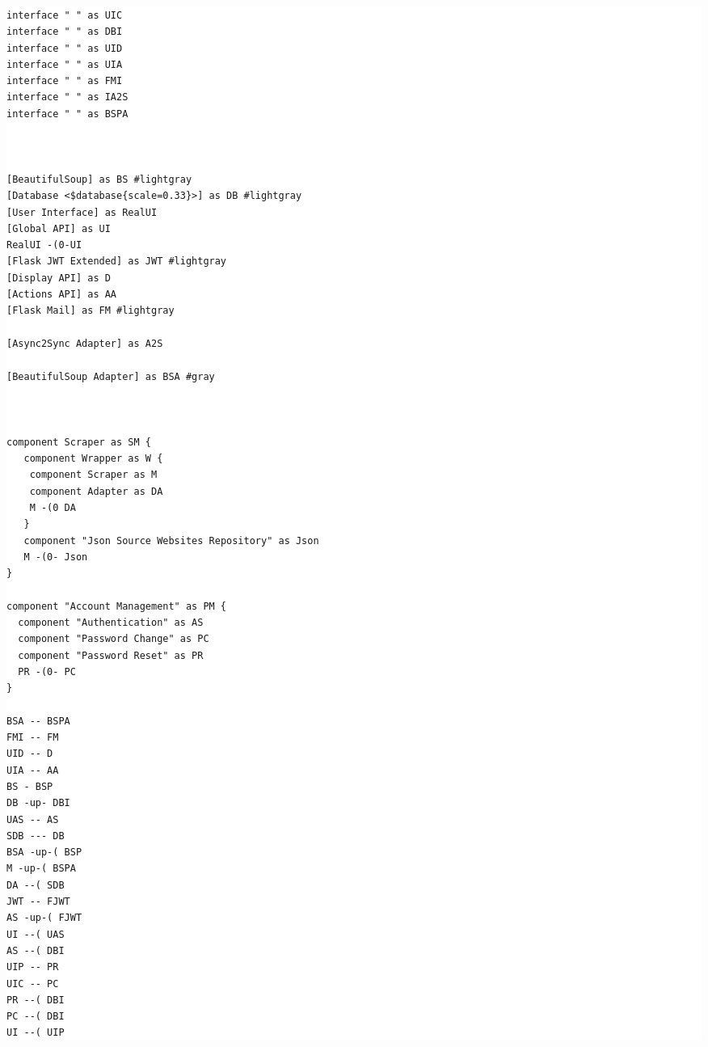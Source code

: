 ```puml
interface " " as UIC
interface " " as DBI
interface " " as UID
interface " " as UIA
interface " " as FMI
interface " " as IA2S
interface " " as BSPA



[BeautifulSoup] as BS #lightgray
[Database <$database{scale=0.33}>] as DB #lightgray
[User Interface] as RealUI
[Global API] as UI
RealUI -(0-UI
[Flask JWT Extended] as JWT #lightgray
[Display API] as D
[Actions API] as AA
[Flask Mail] as FM #lightgray

[Async2Sync Adapter] as A2S

[BeautifulSoup Adapter] as BSA #gray



component Scraper as SM {
   component Wrapper as W {
    component Scraper as M
    component Adapter as DA
    M -(0 DA
   }
   component "Json Source Websites Repository" as Json
   M -(0- Json
}

component "Account Management" as PM {
  component "Authentication" as AS
  component "Password Change" as PC
  component "Password Reset" as PR
  PR -(0- PC
}

BSA -- BSPA
FMI -- FM
UID -- D
UIA -- AA
BS - BSP
DB -up- DBI
UAS -- AS
SDB --- DB
BSA -up-( BSP
M -up-( BSPA
DA --( SDB
JWT -- FJWT
AS -up-( FJWT
UI --( UAS
AS --( DBI
UIP -- PR
UIC -- PC
PR --( DBI
PC --( DBI
UI --( UIP
```